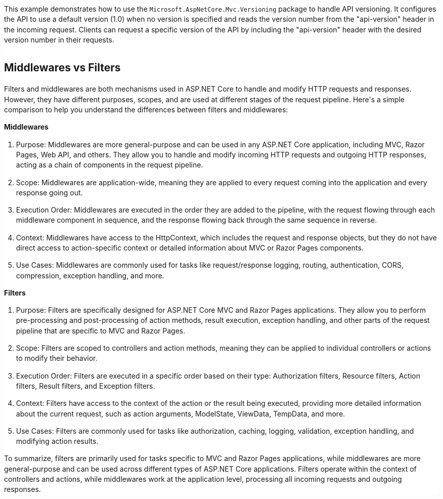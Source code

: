This example demonstrates how to use the `Microsoft.AspNetCore.Mvc.Versioning` package to handle API versioning. It configures the API to use a default version (1.0) when no version is specified and reads the version number from the "api-version" header in the incoming request. Clients can request a specific version of the API by including the "api-version" header with the desired version number in their requests.

## Middlewares vs Filters

Filters and middlewares are both mechanisms used in ASP.NET Core to handle and modify HTTP requests and responses. However, they have different purposes, scopes, and are used at different stages of the request pipeline. Here's a simple comparison to help you understand the differences between filters and middlewares:

**Middlewares**

1. Purpose: Middlewares are more general-purpose and can be used in any ASP.NET Core application, including MVC, Razor Pages, Web API, and others. They allow you to handle and modify incoming HTTP requests and outgoing HTTP responses, acting as a chain of components in the request pipeline.

2. Scope: Middlewares are application-wide, meaning they are applied to every request coming into the application and every response going out.

3. Execution Order: Middlewares are executed in the order they are added to the pipeline, with the request flowing through each middleware component in sequence, and the response flowing back through the same sequence in reverse.

4. Context: Middlewares have access to the HttpContext, which includes the request and response objects, but they do not have direct access to action-specific context or detailed information about MVC or Razor Pages components.

5. Use Cases: Middlewares are commonly used for tasks like request/response logging, routing, authentication, CORS, compression, exception handling, and more.

**Filters**

1. Purpose: Filters are specifically designed for ASP.NET Core MVC and Razor Pages applications. They allow you to perform pre-processing and post-processing of action methods, result execution, exception handling, and other parts of the request pipeline that are specific to MVC and Razor Pages.

2. Scope: Filters are scoped to controllers and action methods, meaning they can be applied to individual controllers or actions to modify their behavior.

3. Execution Order: Filters are executed in a specific order based on their type: Authorization filters, Resource filters, Action filters, Result filters, and Exception filters.

4. Context: Filters have access to the context of the action or the result being executed, providing more detailed information about the current request, such as action arguments, ModelState, ViewData, TempData, and more.

5. Use Cases: Filters are commonly used for tasks like authorization, caching, logging, validation, exception handling, and modifying action results.

To summarize, filters are primarily used for tasks specific to MVC and Razor Pages applications, while middlewares are more general-purpose and can be used across different types of ASP.NET Core applications. Filters operate within the context of controllers and actions, while middlewares work at the application level, processing all incoming requests and outgoing responses.
